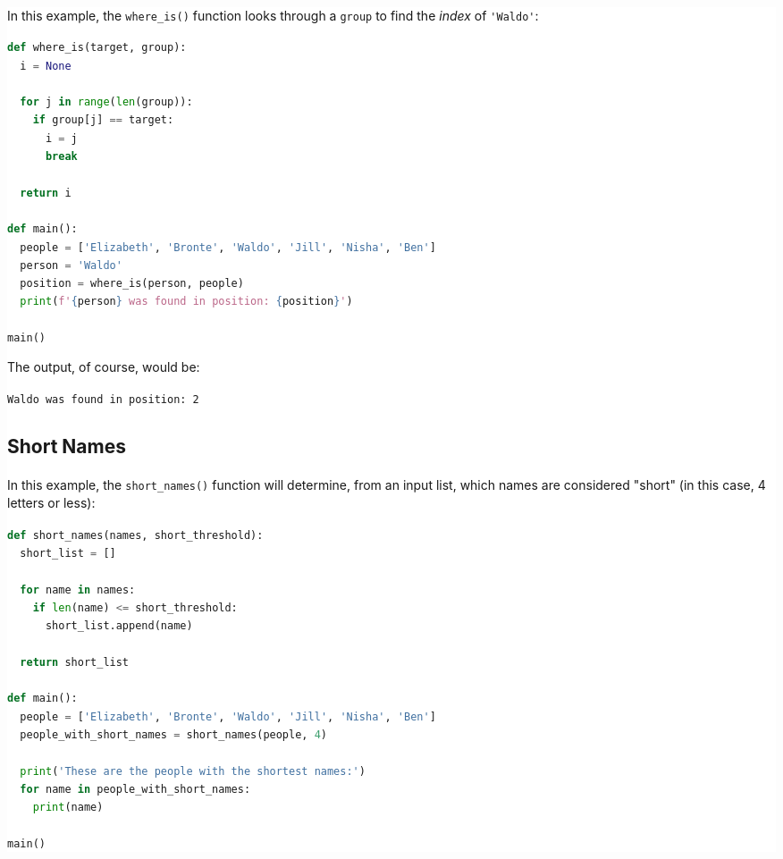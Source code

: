 In this example, the `where_is()` function looks through a `group` to find the *index* of `'Waldo'`:

```python
def where_is(target, group):
  i = None

  for j in range(len(group)):
    if group[j] == target:
      i = j
      break

  return i
  
def main():
  people = ['Elizabeth', 'Bronte', 'Waldo', 'Jill', 'Nisha', 'Ben']
  person = 'Waldo'
  position = where_is(person, people)
  print(f'{person} was found in position: {position}')

main()
```

The output, of course, would be:

```
Waldo was found in position: 2
```

## Short Names

In this example, the `short_names()` function will determine, from an input list, which names are considered "short" (in this case, 4 letters or less):

```python
def short_names(names, short_threshold):
  short_list = []

  for name in names:
    if len(name) <= short_threshold:
      short_list.append(name)

  return short_list

def main():
  people = ['Elizabeth', 'Bronte', 'Waldo', 'Jill', 'Nisha', 'Ben']
  people_with_short_names = short_names(people, 4)

  print('These are the people with the shortest names:')
  for name in people_with_short_names:
    print(name)

main()
```
